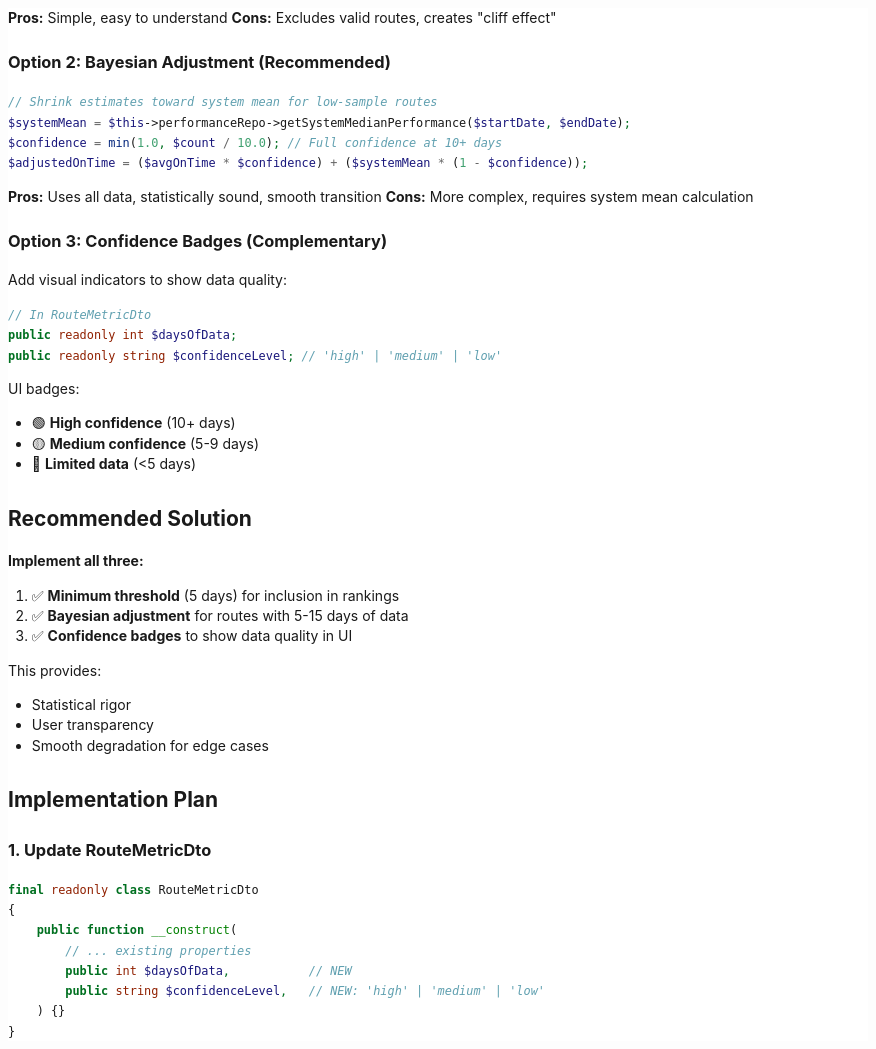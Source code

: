 **Pros:** Simple, easy to understand
**Cons:** Excludes valid routes, creates "cliff effect"

### Option 2: Bayesian Adjustment (Recommended)
```php
// Shrink estimates toward system mean for low-sample routes
$systemMean = $this->performanceRepo->getSystemMedianPerformance($startDate, $endDate);
$confidence = min(1.0, $count / 10.0); // Full confidence at 10+ days
$adjustedOnTime = ($avgOnTime * $confidence) + ($systemMean * (1 - $confidence));
```

**Pros:** Uses all data, statistically sound, smooth transition
**Cons:** More complex, requires system mean calculation

### Option 3: Confidence Badges (Complementary)
Add visual indicators to show data quality:

```php
// In RouteMetricDto
public readonly int $daysOfData;
public readonly string $confidenceLevel; // 'high' | 'medium' | 'low'
```

UI badges:
- 🟢 **High confidence** (10+ days)
- 🟡 **Medium confidence** (5-9 days)
- 🔴 **Limited data** (<5 days)

## Recommended Solution

**Implement all three:**
1. ✅ **Minimum threshold** (5 days) for inclusion in rankings
2. ✅ **Bayesian adjustment** for routes with 5-15 days of data
3. ✅ **Confidence badges** to show data quality in UI

This provides:
- Statistical rigor
- User transparency
- Smooth degradation for edge cases

## Implementation Plan

### 1. Update RouteMetricDto
```php
final readonly class RouteMetricDto
{
    public function __construct(
        // ... existing properties
        public int $daysOfData,           // NEW
        public string $confidenceLevel,   // NEW: 'high' | 'medium' | 'low'
    ) {}
}
```
